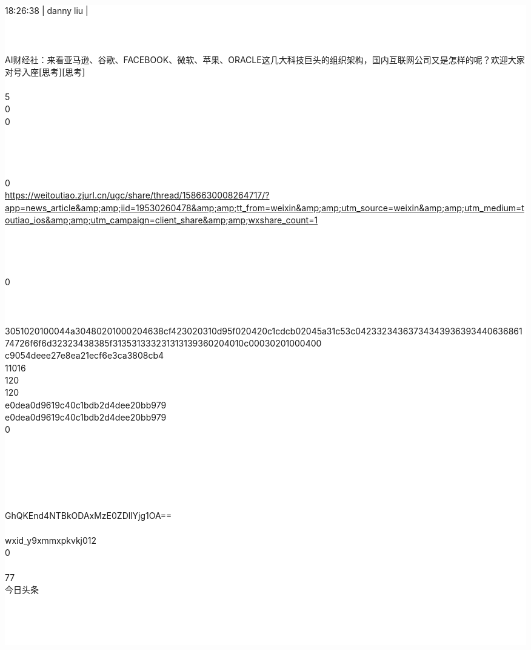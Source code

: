 18:26:38 | danny liu | <?xml version="1.0"?><br/><msg><br/>	<appmsg appid="wx50d801314d9eb858" sdkver="0"><br/>		<title>微头条</title><br/>		<des>AI财经社：来看亚马逊、谷歌、FACEBOOK、微软、苹果、ORACLE这几大科技巨头的组织架构，国内互联网公司又是怎样的呢？欢迎大家对号入座[思考][思考]</des><br/>		<action /><br/>		<type>5</type><br/>		<showtype>0</showtype><br/>		<soundtype>0</soundtype><br/>		<mediatagname /><br/>		<messageext /><br/>		<messageaction /><br/>		<content /><br/>		<contentattr>0</contentattr><br/>		<url>https://weitoutiao.zjurl.cn/ugc/share/thread/1586630008264717/?app=news_article&amp;amp;iid=19530260478&amp;amp;tt_from=weixin&amp;amp;utm_source=weixin&amp;amp;utm_medium=toutiao_ios&amp;amp;utm_campaign=client_share&amp;amp;wxshare_count=1</url><br/>		<lowurl /><br/>		<dataurl /><br/>		<lowdataurl /><br/>		<appattach><br/>			<totallen>0</totallen><br/>			<attachid /><br/>			<emoticonmd5 /><br/>			<fileext /><br/>			<cdnthumburl>3051020100044a30480201000204638cf423020310d95f020420c1cdcb02045a31c53c0423323436373434393639344063686174726f6f6d32323438385f313531333231313139360204010c00030201000400</cdnthumburl><br/>			<cdnthumbmd5>c9054deee27e8ea21ecf6e3ca3808cb4</cdnthumbmd5><br/>			<cdnthumblength>11016</cdnthumblength><br/>			<cdnthumbwidth>120</cdnthumbwidth><br/>			<cdnthumbheight>120</cdnthumbheight><br/>			<cdnthumbaeskey>e0dea0d9619c40c1bdb2d4dee20bb979</cdnthumbaeskey><br/>			<aeskey>e0dea0d9619c40c1bdb2d4dee20bb979</aeskey><br/>			<encryver>0</encryver><br/>		</appattach><br/>		<extinfo /><br/>		<sourceusername /><br/>		<sourcedisplayname /><br/>		<thumburl /><br/>		<md5 /><br/>		<statextstr>GhQKEnd4NTBkODAxMzE0ZDllYjg1OA==</statextstr><br/>	</appmsg><br/>	<fromusername>wxid_y9xmmxpkvkj012</fromusername><br/>	<scene>0</scene><br/>	<appinfo><br/>		<version>77</version><br/>		<appname>今日头条</appname><br/>	</appinfo><br/>	<commenturl></commenturl><br/></msg><br/><br/>
